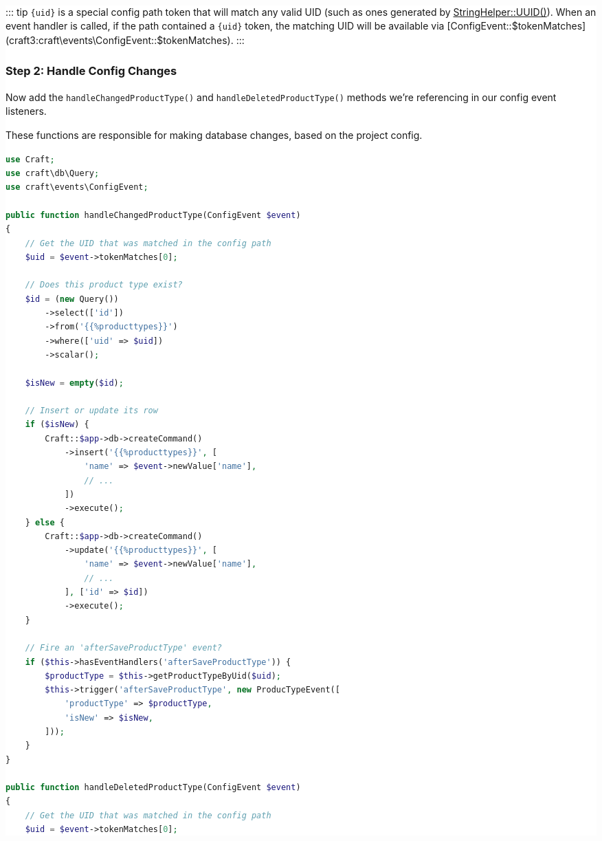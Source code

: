 ::: tip
`{uid}` is a special config path token that will match any valid UID (such as ones generated by [StringHelper::UUID()](craft3:craft\helpers\StringHelper::UUID())). When an event handler is called, if the path contained a `{uid}` token, the matching UID will be available via [ConfigEvent::$tokenMatches](craft3:craft\events\ConfigEvent::$tokenMatches).
:::

### Step 2: Handle Config Changes

Now add the `handleChangedProductType()` and `handleDeletedProductType()` methods we’re referencing in our config event listeners.

These functions are responsible for making database changes, based on the project config.

```php
use Craft;
use craft\db\Query;
use craft\events\ConfigEvent;

public function handleChangedProductType(ConfigEvent $event)
{
    // Get the UID that was matched in the config path
    $uid = $event->tokenMatches[0];
    
    // Does this product type exist?
    $id = (new Query())
        ->select(['id'])
        ->from('{{%producttypes}}')
        ->where(['uid' => $uid])
        ->scalar();

    $isNew = empty($id);

    // Insert or update its row
    if ($isNew) {
        Craft::$app->db->createCommand()
            ->insert('{{%producttypes}}', [
                'name' => $event->newValue['name'],
                // ...
            ])
            ->execute();
    } else {
        Craft::$app->db->createCommand()
            ->update('{{%producttypes}}', [
                'name' => $event->newValue['name'],
                // ...
            ], ['id' => $id])
            ->execute();
    }

    // Fire an 'afterSaveProductType' event?
    if ($this->hasEventHandlers('afterSaveProductType')) {
        $productType = $this->getProductTypeByUid($uid);
        $this->trigger('afterSaveProductType', new ProducTypeEvent([
            'productType' => $productType,
            'isNew' => $isNew,
        ]));
    }
}

public function handleDeletedProductType(ConfigEvent $event)
{
    // Get the UID that was matched in the config path
    $uid = $event->tokenMatches[0];

```